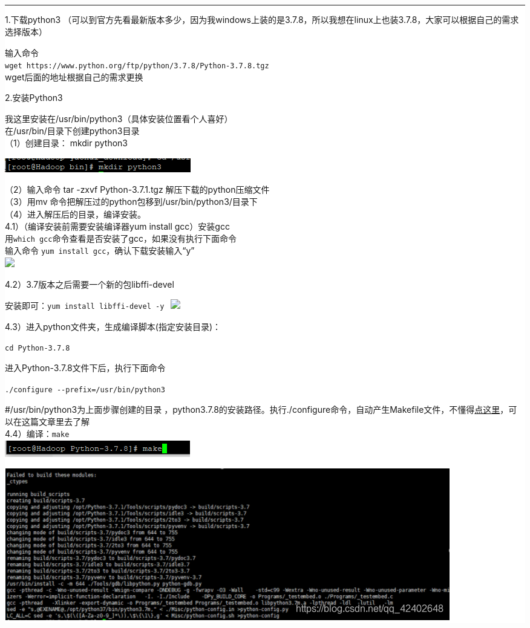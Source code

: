 * * *

1.下载python3 （可以到官方先看最新版本多少，因为我windows上装的是3.7.8，所以我想在linux上也装3.7.8，大家可以根据自己的需求选择版本）

输入命令  
`wget https://www.python.org/ftp/python/3.7.8/Python-3.7.8.tgz`  
wget后面的地址根据自己的需求更换

2.安装Python3

我这里安装在/usr/bin/python3（具体安装位置看个人喜好）  
在/usr/bin/目录下创建python3目录  
（1）创建目录： mkdir python3

![](https://github.com/13679269754/shenxiang-log/blob/main/image-cubox/2025-1-20%2014-15-54/2cc4cf82-9ed8-43ca-8d1c-cccbe8434882.png?raw=true)
  
（2）输入命令 tar -zxvf Python-3.7.1.tgz 解压下载的python压缩文件  
（3）用mv 命令把解压过的python包移到/usr/bin/python3/目录下  
（4）进入解压后的目录，编译安装。  
4.1）（编译安装前需要安装编译器yum install gcc）安装gcc  
用`which gcc`命令查看是否安装了gcc，如果没有执行下面命令  
输入命令 `yum install gcc`，确认下载安装输入“y”  
![](https://i-blog.csdnimg.cn/blog_migrate/7798c848b7c39fc3ae11be9d4ba3ba20.png)
  
4.2）3.7版本之后需要一个新的包libffi-devel

安装即可：`yum install libffi-devel -y ` 
![](https://i-blog.csdnimg.cn/blog_migrate/63d2fec0cf78e79ee1a58fb281d24f4c.png)
  
4.3）进入python文件夹，生成编译脚本(指定安装目录)：

 `cd Python-3.7.8` 


进入Python-3.7.8文件下后，执行下面命令


`./configure --prefix=/usr/bin/python3` 


#/usr/bin/python3为上面步骤创建的目录 ，python3.7.8的安装路径。执行./configure命令，自动产生Makefile文件，不懂得[点这里](https://blog.csdn.net/qq_42402648/article/details/111769462)，可以在这篇文章里去了解  
4.4）编译：`make`  
![](https://github.com/13679269754/shenxiang-log/blob/main/image-cubox/2025-1-20%2014-15-54/b24b669f-07c9-41cd-ba63-144a2cd1746d.png?raw=true)
  
![](https://github.com/13679269754/shenxiang-log/blob/main/image-cubox/2025-1-20%2014-15-54/0fd0386c-cbac-40fe-ae79-ad0c012b7c9a.png?raw=true)
  